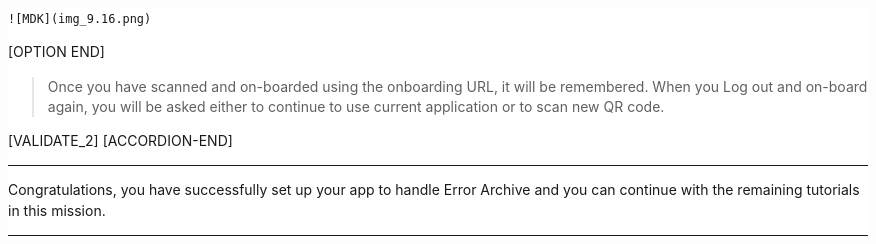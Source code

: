     ![MDK](img_9.16.png)

[OPTION END]

>Once you have scanned and on-boarded using the onboarding URL, it will be remembered. When you Log out and on-board again, you will be asked either to continue to use current application or to scan new QR code.

[VALIDATE_2]
[ACCORDION-END]

---

Congratulations, you have successfully set up your app to handle Error Archive and you can continue with the remaining tutorials in this mission.

---
